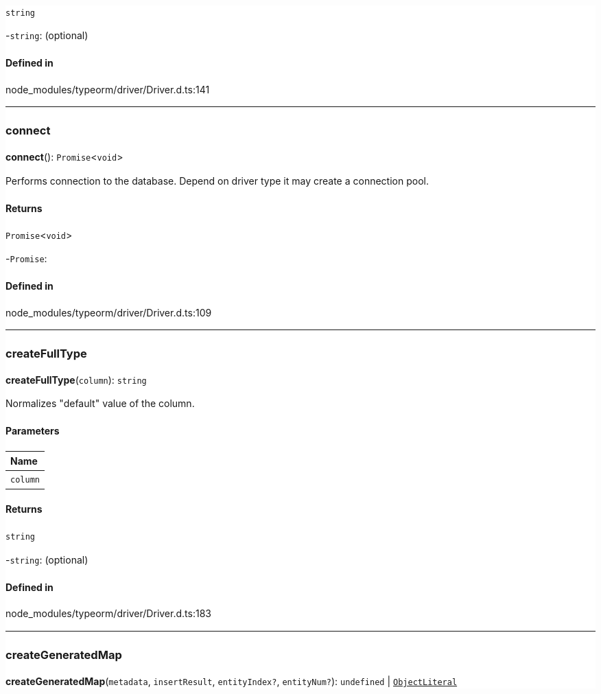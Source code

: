 `string`

-`string`: (optional) 

#### Defined in

node_modules/typeorm/driver/Driver.d.ts:141

___

### connect

**connect**(): `Promise`<`void`\>

Performs connection to the database.
Depend on driver type it may create a connection pool.

#### Returns

`Promise`<`void`\>

-`Promise`: 

#### Defined in

node_modules/typeorm/driver/Driver.d.ts:109

___

### createFullType

**createFullType**(`column`): `string`

Normalizes "default" value of the column.

#### Parameters

| Name |
| :------ |
| `column` | [`TableColumn`](../classes/TableColumn.md) |

#### Returns

`string`

-`string`: (optional) 

#### Defined in

node_modules/typeorm/driver/Driver.d.ts:183

___

### createGeneratedMap

**createGeneratedMap**(`metadata`, `insertResult`, `entityIndex?`, `entityNum?`): `undefined` \| [`ObjectLiteral`](ObjectLiteral.md)
